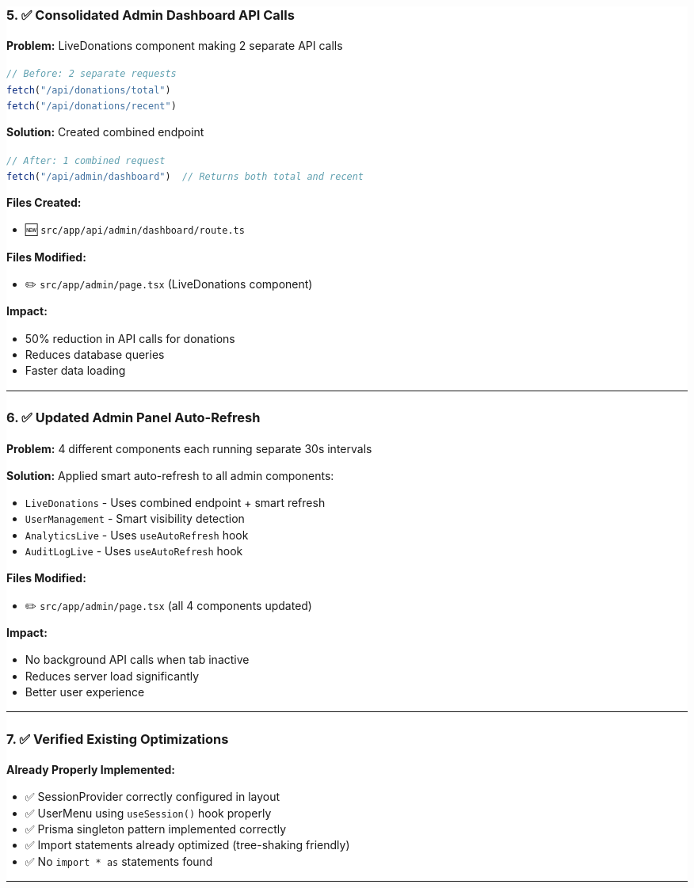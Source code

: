 
### 5. ✅ Consolidated Admin Dashboard API Calls

**Problem:** LiveDonations component making 2 separate API calls
```javascript
// Before: 2 separate requests
fetch("/api/donations/total")
fetch("/api/donations/recent")
```

**Solution:** Created combined endpoint
```javascript
// After: 1 combined request
fetch("/api/admin/dashboard")  // Returns both total and recent
```

**Files Created:**
- 🆕 `src/app/api/admin/dashboard/route.ts`

**Files Modified:**
- ✏️ `src/app/admin/page.tsx` (LiveDonations component)

**Impact:**
- 50% reduction in API calls for donations
- Reduces database queries
- Faster data loading

---

### 6. ✅ Updated Admin Panel Auto-Refresh

**Problem:** 4 different components each running separate 30s intervals

**Solution:** Applied smart auto-refresh to all admin components:
- `LiveDonations` - Uses combined endpoint + smart refresh
- `UserManagement` - Smart visibility detection
- `AnalyticsLive` - Uses `useAutoRefresh` hook
- `AuditLogLive` - Uses `useAutoRefresh` hook

**Files Modified:**
- ✏️ `src/app/admin/page.tsx` (all 4 components updated)

**Impact:**
- No background API calls when tab inactive
- Reduces server load significantly
- Better user experience

---

### 7. ✅ Verified Existing Optimizations

**Already Properly Implemented:**
- ✅ SessionProvider correctly configured in layout
- ✅ UserMenu using `useSession()` hook properly
- ✅ Prisma singleton pattern implemented correctly
- ✅ Import statements already optimized (tree-shaking friendly)
- ✅ No `import * as` statements found

---